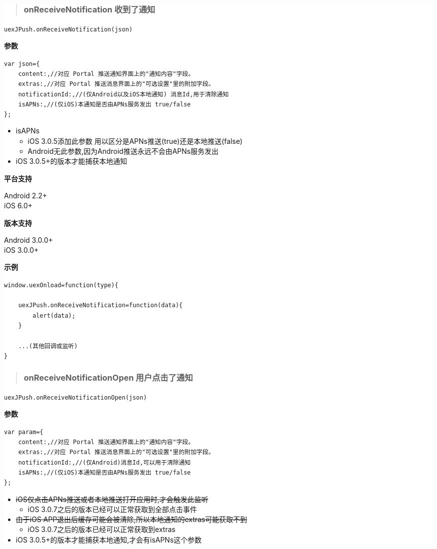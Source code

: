 >### onReceiveNotification 收到了通知

`uexJPush.onReceiveNotification(json)`

**参数**

```
var json={
	content:,//对应 Portal 推送通知界面上的"通知内容"字段。
	extras:,//对应 Portal 推送消息界面上的"可选设置"里的附加字段。
	notificationId:,//(仅Android以及iOS本地通知) 消息Id,用于清除通知
	isAPNs:,//(仅iOS)本通知是否由APNs服务发出 true/false  
};
```

* isAPNs 
	* iOS 3.0.5添加此参数 用以区分是APNs推送(true)还是本地推送(false)
	* Android无此参数,因为Android推送永远不会由APNs服务发出
* iOS 3.0.5+的版本才能捕获本地通知

**平台支持**

Android 2.2+    
iOS 6.0+    

**版本支持**

Android 3.0.0+    
iOS 3.0.0+    

**示例**

```
window.uexOnload=function(type){
	
	uexJPush.onReceiveNotification=function(data){
		alert(data);
	}

	...(其他回调或监听)
}
```

>### onReceiveNotificationOpen  用户点击了通知

`uexJPush.onReceiveNotificationOpen(json)`

**参数**

```
var param={
	content:,//对应 Portal 推送通知界面上的"通知内容"字段。
	extras:,//对应 Portal 推送消息界面上的"可选设置"里的附加字段。
	notificationId:,//(仅Android)消息Id,可以用于清除通知
	isAPNs:,//(仅iOS)本通知是否由APNs服务发出 true/false 
};
```

* <del>iOS仅点击APNs推送或者本地推送打开应用时,才会触发此监听</del>
	*  iOS 3.0.7之后的版本已经可以正常获取到全部点击事件
* <del>由于iOS APP退出后缓存可能会被清除,所以本地通知的extras可能获取不到</del>
	* iOS 3.0.7之后的版本已经可以正常获取到extras
* iOS 3.0.5+的版本才能捕获本地通知,才会有isAPNs这个参数
